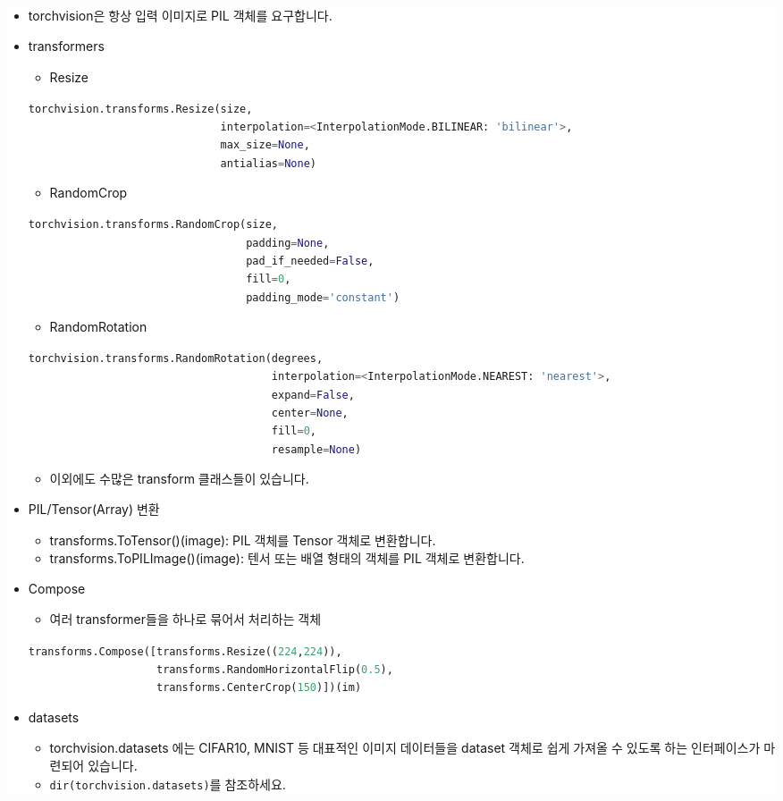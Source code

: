   * torchvision은 항상 입력 이미지로 PIL 객체를 요구합니다. 

  * transformers

    * Resize

    ```python
    torchvision.transforms.Resize(size, 
                                  interpolation=<InterpolationMode.BILINEAR: 'bilinear'>, 
                                  max_size=None, 
                                  antialias=None)
    ```

    * RandomCrop

    ```python
    torchvision.transforms.RandomCrop(size, 
                                      padding=None,
                                      pad_if_needed=False,
                                      fill=0, 
                                      padding_mode='constant')
    ```

    

    * RandomRotation

    ```python
    torchvision.transforms.RandomRotation(degrees,
                                          interpolation=<InterpolationMode.NEAREST: 'nearest'>, 
                                          expand=False,
                                          center=None,
                                          fill=0, 
                                          resample=None)
    ```

    * 이외에도 수많은 transform 클래스들이 있습니다. 

  * PIL/Tensor(Array) 변환

    * transforms.ToTensor()(image): PIL 객체를 Tensor 객체로 변환합니다. 
    * transforms.ToPILImage()(image): 텐서 또는 배열 형태의 객체를 PIL 객체로 변환합니다. 

  * Compose

    * 여러 transformer들을 하나로 묶어서 처리하는 객체

    ```python
    transforms.Compose([transforms.Resize((224,224)),
                        transforms.RandomHorizontalFlip(0.5),
                        transforms.CenterCrop(150)])(im)
    ```

  * datasets

    * torchvision.datasets 에는 CIFAR10, MNIST 등 대표적인 이미지 데이터들을 dataset 객체로 쉽게 가져올 수 있도록 하는 인터페이스가 마련되어 있습니다. 
    * `dir(torchvision.datasets)`를 참조하세요. 
